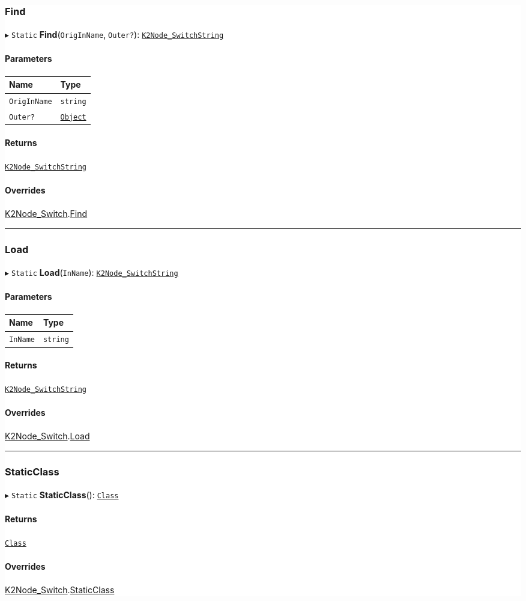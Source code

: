 ### Find

▸ `Static` **Find**(`OrigInName`, `Outer?`): [`K2Node_SwitchString`](ue_ue.K2Node_SwitchString.md)

#### Parameters

| Name | Type |
| :------ | :------ |
| `OrigInName` | `string` |
| `Outer?` | [`Object`](ue_ue.Object.md) |

#### Returns

[`K2Node_SwitchString`](ue_ue.K2Node_SwitchString.md)

#### Overrides

[K2Node_Switch](ue_ue.K2Node_Switch.md).[Find](ue_ue.K2Node_Switch.md#find)

___

### Load

▸ `Static` **Load**(`InName`): [`K2Node_SwitchString`](ue_ue.K2Node_SwitchString.md)

#### Parameters

| Name | Type |
| :------ | :------ |
| `InName` | `string` |

#### Returns

[`K2Node_SwitchString`](ue_ue.K2Node_SwitchString.md)

#### Overrides

[K2Node_Switch](ue_ue.K2Node_Switch.md).[Load](ue_ue.K2Node_Switch.md#load)

___

### StaticClass

▸ `Static` **StaticClass**(): [`Class`](ue_ue.Class.md)

#### Returns

[`Class`](ue_ue.Class.md)

#### Overrides

[K2Node_Switch](ue_ue.K2Node_Switch.md).[StaticClass](ue_ue.K2Node_Switch.md#staticclass)
